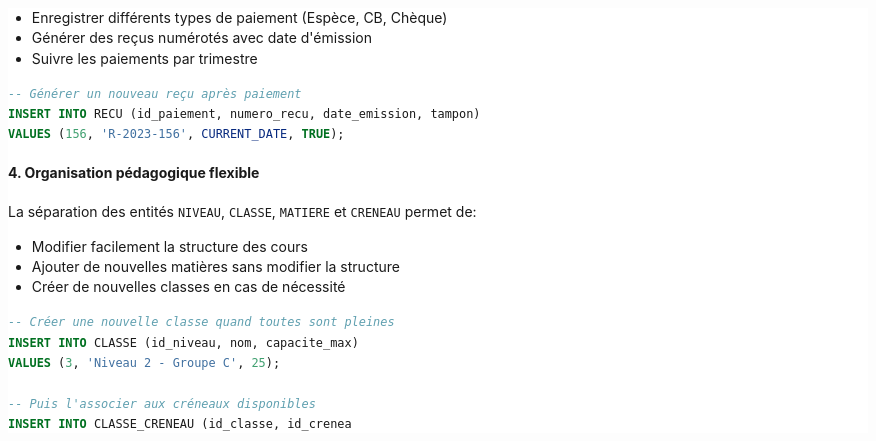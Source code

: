 - Enregistrer différents types de paiement (Espèce, CB, Chèque)
- Générer des reçus numérotés avec date d'émission
- Suivre les paiements par trimestre


```sql
-- Générer un nouveau reçu après paiement
INSERT INTO RECU (id_paiement, numero_recu, date_emission, tampon)
VALUES (156, 'R-2023-156', CURRENT_DATE, TRUE);
```

#### 4. Organisation pédagogique flexible

La séparation des entités `NIVEAU`, `CLASSE`, `MATIERE` et `CRENEAU` permet de:

- Modifier facilement la structure des cours
- Ajouter de nouvelles matières sans modifier la structure
- Créer de nouvelles classes en cas de nécessité


```sql
-- Créer une nouvelle classe quand toutes sont pleines
INSERT INTO CLASSE (id_niveau, nom, capacite_max)
VALUES (3, 'Niveau 2 - Groupe C', 25);

-- Puis l'associer aux créneaux disponibles
INSERT INTO CLASSE_CRENEAU (id_classe, id_crenea
```
